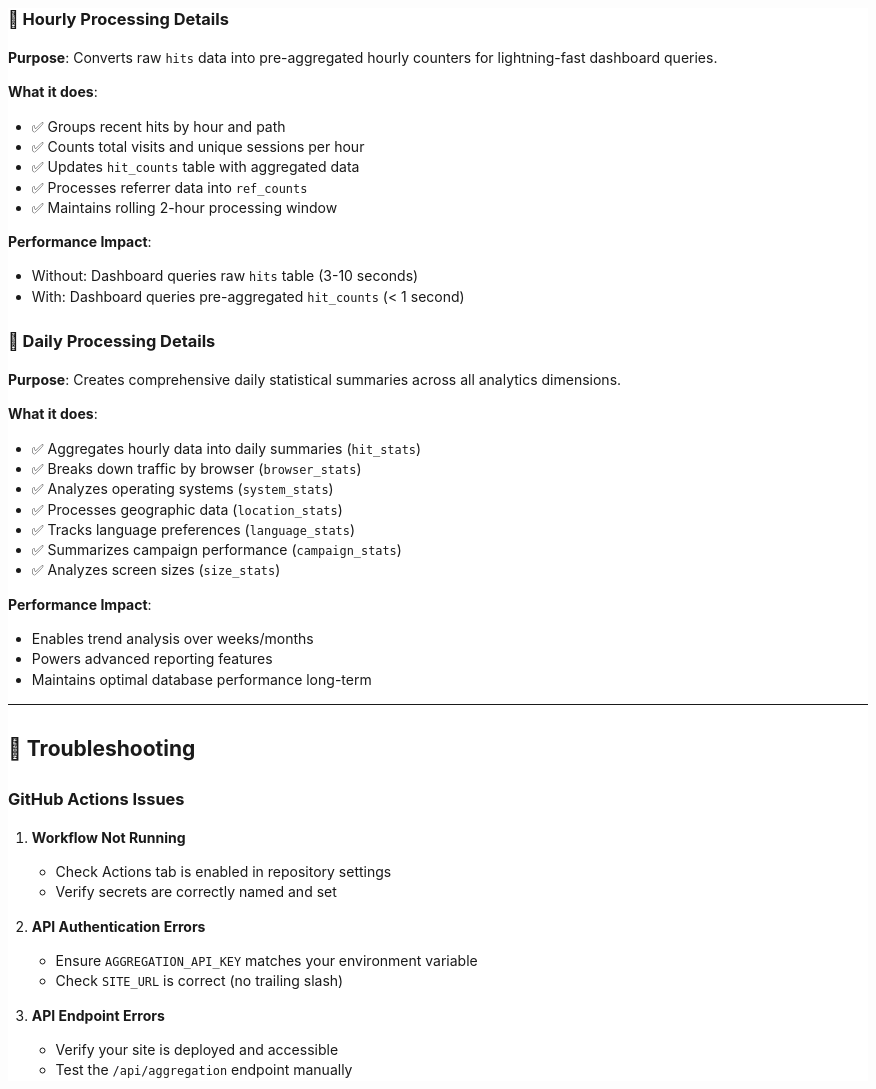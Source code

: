 ### **🔄 Hourly Processing Details**

**Purpose**: Converts raw `hits` data into pre-aggregated hourly counters for lightning-fast dashboard queries.

**What it does**:

- ✅ Groups recent hits by hour and path
- ✅ Counts total visits and unique sessions per hour
- ✅ Updates `hit_counts` table with aggregated data
- ✅ Processes referrer data into `ref_counts`
- ✅ Maintains rolling 2-hour processing window

**Performance Impact**:

- Without: Dashboard queries raw `hits` table (3-10 seconds)
- With: Dashboard queries pre-aggregated `hit_counts` (< 1 second)

### **📅 Daily Processing Details**

**Purpose**: Creates comprehensive daily statistical summaries across all analytics dimensions.

**What it does**:

- ✅ Aggregates hourly data into daily summaries (`hit_stats`)
- ✅ Breaks down traffic by browser (`browser_stats`)
- ✅ Analyzes operating systems (`system_stats`)
- ✅ Processes geographic data (`location_stats`)
- ✅ Tracks language preferences (`language_stats`)
- ✅ Summarizes campaign performance (`campaign_stats`)
- ✅ Analyzes screen sizes (`size_stats`)

**Performance Impact**:

- Enables trend analysis over weeks/months
- Powers advanced reporting features
- Maintains optimal database performance long-term

---

## 🚨 **Troubleshooting**

### **GitHub Actions Issues**

1. **Workflow Not Running**
   - Check Actions tab is enabled in repository settings
   - Verify secrets are correctly named and set

2. **API Authentication Errors**
   - Ensure `AGGREGATION_API_KEY` matches your environment variable
   - Check `SITE_URL` is correct (no trailing slash)

3. **API Endpoint Errors**
   - Verify your site is deployed and accessible
   - Test the `/api/aggregation` endpoint manually
